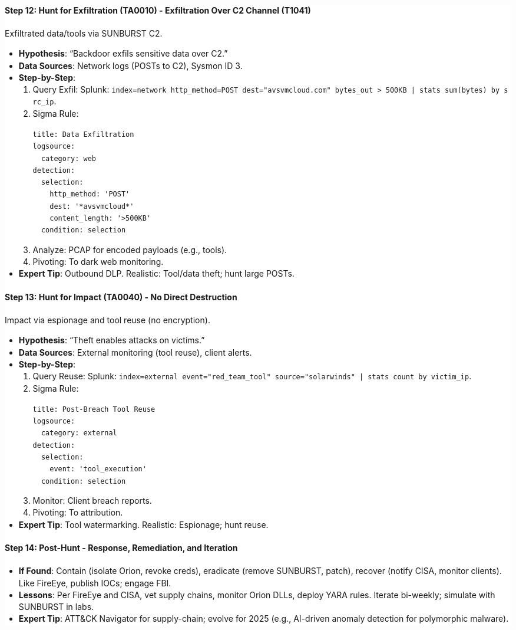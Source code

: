 #### Step 12: Hunt for Exfiltration (TA0010) - Exfiltration Over C2 Channel (T1041)
Exfiltrated data/tools via SUNBURST C2.
- **Hypothesis**: “Backdoor exfils sensitive data over C2.”
- **Data Sources**: Network logs (POSTs to C2), Sysmon ID 3.
- **Step-by-Step**:
  1. Query Exfil: Splunk: `index=network http_method=POST dest="avsvmcloud.com" bytes_out > 500KB | stats sum(bytes) by src_ip`.
  2. Sigma Rule:
     ```
     title: Data Exfiltration
     logsource:
       category: web
     detection:
       selection:
         http_method: 'POST'
         dest: '*avsvmcloud*'
         content_length: '>500KB'
       condition: selection
     ```
  3. Analyze: PCAP for encoded payloads (e.g., tools).
  4. Pivoting: To dark web monitoring.
- **Expert Tip**: Outbound DLP. Realistic: Tool/data theft; hunt large POSTs.

#### Step 13: Hunt for Impact (TA0040) - No Direct Destruction
Impact via espionage and tool reuse (no encryption).
- **Hypothesis**: “Theft enables attacks on victims.”
- **Data Sources**: External monitoring (tool reuse), client alerts.
- **Step-by-Step**:
  1. Query Reuse: Splunk: `index=external event="red_team_tool" source="solarwinds" | stats count by victim_ip`.
  2. Sigma Rule:
     ```
     title: Post-Breach Tool Reuse
     logsource:
       category: external
     detection:
       selection:
         event: 'tool_execution'
       condition: selection
     ```
  3. Monitor: Client breach reports.
  4. Pivoting: To attribution.
- **Expert Tip**: Tool watermarking. Realistic: Espionage; hunt reuse.

#### Step 14: Post-Hunt - Response, Remediation, and Iteration
- **If Found**: Contain (isolate Orion, revoke creds), eradicate (remove SUNBURST, patch), recover (notify CISA, monitor clients). Like FireEye, publish IOCs; engage FBI.
- **Lessons**: Per FireEye and CISA, vet supply chains, monitor Orion DLLs, deploy YARA rules. Iterate bi-weekly; simulate with SUNBURST in labs.
- **Expert Tip**: ATT&CK Navigator for supply-chain; evolve for 2025 (e.g., AI-driven anomaly detection for polymorphic malware).

